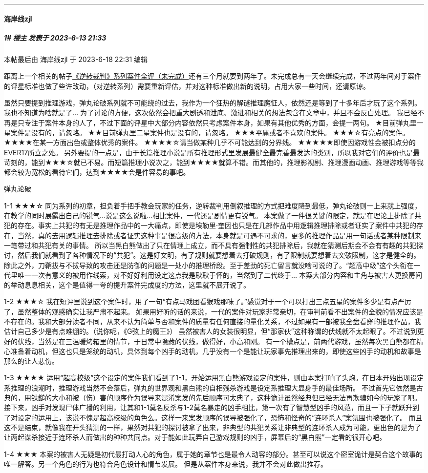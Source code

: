 
*****

####  海岸线zjl  
##### 1#       楼主       发表于 2023-6-13 21:33

 本帖最后由 海岸线zjl 于 2023-6-18 22:31 编辑 

距离上一个相关的帖子[《逆转裁判》系列案件全评（未完成）](https://bbs.saraba1st.com/2b/thread-2022214-0-1.html)还有三个月就要到两年了。未完成总有一天会继续完成，不过两年间对于案件的评星标准也做了些许改动，（对逆转系列）需要重新评估，并对这种标准做出新的说明，占用大家一些时间，还请原谅。

虽然只要提到推理游戏，弹丸论破系列就不可能绕的过去，我作为一个狂热的解谜推理魔怔人，依然还是等到了十多年后才玩了这个系列。我也不知道为啥就是了…
为了讨论的方便，这次依然会把重大剧透和泄底、激进和相关的想法包含在文章中，并且不会反白处理。
我已经不再是只专注于案件本身的人了，不过下面的评星中大部分内容依然只考虑案件本身，如果有其他优秀的方面，会提一两句。
★目前弹丸里一星案件是没有的，请忽略。
★★目前弹丸里二星案件也是没有的，请忽略。
★★★平庸或者不喜欢的案件。
★★★☆有亮点的案件。
★★★★在某一方面出色或整体优秀的案件。
★★★★☆请当做某种几乎不可能达到的分界线。
★★★★★即使因游戏性会被扣点分的EVER17所立之处。
另外要提的一点是，由于长篇推理小说是所有推理形式里发展最健全最完善最发达的类别，所以我对它们的评价也是最苛刻的，能到★★★☆就已不易。而短篇推理小说次之，能到★★★★就算不错。而其他的，推理影视剧、推理漫画动画、推理游戏等等我都会较为宽松的看待它们，达到★★★★会是件容易的事吧。

弹丸论破

1-1 ★★★☆
同为系列的初章，担负着手把手教会玩家的任务，逆转裁判用倒叙推理的方式把难度降到最低，弹丸论破则一上来就上强度，在教学的同时展露出自己的锐气…说是这么说啦…相比案件，一代还是剧情更有锐气。
本案做了一件很关键的限定，就是在理论上排除了共犯的存在。事实上共犯的有无是推理作品中的一大痛点，即使是埃勒里·奎因也只是在几部作品中用逻辑推理排除或者证实了案件中共犯的存在，当然，真的去用逻辑推理去排除或者证实这种事是很高级的方法，本身就是可遇不可求的，更多的推理作品是用一句话或者某种限制来一笔带过和共犯有关的事情。
所以当黑白熊做出了只在情理上成立，而不具有强制性的共犯排除后，我就在猜测后期会不会有有趣的共犯探讨，然后我们就看到了各种情况下的“共犯”。这是好文明，有了规则就要想着去打破规则，有了限制就要想着去突破限制，这才是健全的。
除此之外，刀鞘拔与不拔导致的攻击还是防御的问题是一处小的推理桥段。至于差劲的死亡留言就没啥可说的了。“超高中级”这个头衔在一代里唯一一次有意义的被用作线索，对不好好利用设定这点我是耿耿于怀的，当然到了二代终于…
本案大部分内容和主角与被害人更换房间的举动息息相关，这个是值得一夸的提升案件完成度的方法，这里就不展开说了。

1-2 ★★★☆
我在短评里说到这个案件时，用了一句“有点马戏团看猴戏那味了。”感觉对于一个可以打出三点五星的案件多少是有点严厉了，虽然整体的观感确实让我严肃不起来。
如果用好听的话的来说，一代的案件对玩家非常亲切，在审判前看不出案件的全貌的情况应该是不存在的。我和大部分读者不同，从来不认为简单与否和案件的质量有任何直接的量化关系，不过如果有一部被我全盘看穿的推理作品，我估计自己多少是有点难绷的。（说你呢，《G弦上的魔王》）
虽然被害人的女装很明显，但“那家伙”这种称谓的伏线就不太起眼了。不过说到更好的伏线，当然是在三温暖烤箱里的情节，于日常中隐藏的伏线，做得好，小高和刚。
有一个槽点是，前两代游戏，虽然每次黑白熊都在精心准备着动机，但这也只是笼统的动机，具体到每个凶手的动机，几乎没有一个是能让玩家事先推理出来的，即使这些凶手的动机和故事是那么的让人悲伤。

1-3 ★★★★
运用“超高校级”这个设定的案件我们看到了1-1，开始运用黑白熊游戏设定的案件，则由本案打响了头炮。在日本开始出现设定系推理的浪潮时，推理游戏当然不会落后，弹丸的世界观和黑白熊的自相残杀游戏是设定系推理大显身手的最佳场所。
不过首先它依然是古典的，用铁鎚的大小和被（伤）害的顺序作为误导来混淆案发的先后顺序可太典了，这种诡计虽然经典但已经无法再欺骗如今的玩家了吧。接下来，凶手对发现尸体广播的利用，让其和1-1莫名反杀与1-2莫名暴走的凶手相比，第一次有了智慧型凶手的风范，而且一下子就跃升到了对设定的运用上，该说不愧是超高校级的角色么。这样一来案发顺序的误导被强化了，恐怖和怪奇的“连环杀人”案氛围也被强化了。
而且这不是结束，就像我在开头猜测的一样，果然对共犯的探讨被拿了出来，非典型的共犯关系让非典型的连环杀人成为可能，更出色的是为了让两起谋杀接近于连环杀人而做出的种种共同点。对于能如此玩弄自己游戏规则的凶手，屏幕后的“黑白熊”一定看的很开心吧。

1-4 ★★★
本案的被害人无疑是初代最打动人心的角色，属于她的章节也是最令人动容的部分。甚至可以说这个密室诡计是契合这个故事的唯一解答。另一个角色的行为也符合角色设计和情节发展。
但是从案件本身来说，我并不会对此做出推荐。
